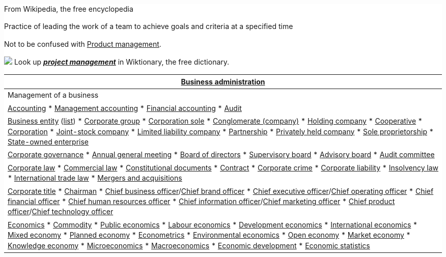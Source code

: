 



From Wikipedia, the free encyclopedia


Practice of leading the work of a team to achieve goals and criteria at a specified time




Not to be confused with [Product management](/wiki/Product_management "Product management").


![](//upload.wikimedia.org/wikipedia/commons/thumb/9/99/Wiktionary-logo-en-v2.svg/40px-Wiktionary-logo-en-v2.svg.png)
Look up ***[project management](https://en.wiktionary.org/wiki/Special:Search/project_management "wiktionary:Special:Search/project management")*** in Wiktionary, the free dictionary.



| [Business administration](/wiki/Business_administration "Business administration") |
| --- |
| Management of a business |
| [Accounting](/wiki/Accounting "Accounting") * [Management accounting](/wiki/Management_accounting "Management accounting") * [Financial accounting](/wiki/Financial_accounting "Financial accounting") * [Audit](/wiki/Audit "Audit") |
| [Business entity](/wiki/Legal_person "Legal person") ([list](/wiki/List_of_legal_entity_types_by_country "List of legal entity types by country")) * [Corporate group](/wiki/Corporate_group "Corporate group") * [Corporation sole](/wiki/Corporation_sole "Corporation sole") * [Conglomerate (company)](/wiki/Conglomerate_(company) "Conglomerate (company)") * [Holding company](/wiki/Holding_company "Holding company") * [Cooperative](/wiki/Cooperative "Cooperative") * [Corporation](/wiki/Corporation "Corporation") * [Joint-stock company](/wiki/Joint-stock_company "Joint-stock company") * [Limited liability company](/wiki/Limited_liability_company "Limited liability company") * [Partnership](/wiki/Partnership "Partnership") * [Privately held company](/wiki/Privately_held_company "Privately held company") * [Sole proprietorship](/wiki/Sole_proprietorship "Sole proprietorship") * [State-owned enterprise](/wiki/State-owned_enterprise "State-owned enterprise") |
| [Corporate governance](/wiki/Corporate_governance "Corporate governance") * [Annual general meeting](/wiki/Annual_general_meeting "Annual general meeting") * [Board of directors](/wiki/Board_of_directors "Board of directors") * [Supervisory board](/wiki/Supervisory_board "Supervisory board") * [Advisory board](/wiki/Advisory_board "Advisory board") * [Audit committee](/wiki/Audit_committee "Audit committee") |
| [Corporate law](/wiki/Corporate_law "Corporate law") * [Commercial law](/wiki/Commercial_law "Commercial law") * [Constitutional documents](/wiki/Constitutional_documents "Constitutional documents") * [Contract](/wiki/Contract "Contract") * [Corporate crime](/wiki/Corporate_crime "Corporate crime") * [Corporate liability](/wiki/Corporate_liability "Corporate liability") * [Insolvency law](/wiki/Insolvency_law "Insolvency law") * [International trade law](/wiki/International_trade_law "International trade law") * [Mergers and acquisitions](/wiki/Mergers_and_acquisitions "Mergers and acquisitions") |
| [Corporate title](/wiki/Corporate_title "Corporate title") * [Chairman](/wiki/Chairman "Chairman") * [Chief business officer](/wiki/Chief_business_officer "Chief business officer")/[Chief brand officer](/wiki/Chief_brand_officer "Chief brand officer") * [Chief executive officer](/wiki/Chief_executive_officer "Chief executive officer")/[Chief operating officer](/wiki/Chief_operating_officer "Chief operating officer") * [Chief financial officer](/wiki/Chief_financial_officer "Chief financial officer") * [Chief human resources officer](/wiki/Chief_human_resources_officer "Chief human resources officer") * [Chief information officer](/wiki/Chief_information_officer "Chief information officer")/[Chief marketing officer](/wiki/Chief_marketing_officer "Chief marketing officer") * [Chief product officer](/wiki/Chief_product_officer "Chief product officer")/[Chief technology officer](/wiki/Chief_technology_officer "Chief technology officer") |
| [Economics](/wiki/Economics "Economics") * [Commodity](/wiki/Commodity "Commodity") * [Public economics](/wiki/Public_economics "Public economics") * [Labour economics](/wiki/Labour_economics "Labour economics") * [Development economics](/wiki/Development_economics "Development economics") * [International economics](/wiki/International_economics "International economics") * [Mixed economy](/wiki/Mixed_economy "Mixed economy") * [Planned economy](/wiki/Planned_economy "Planned economy") * [Econometrics](/wiki/Econometrics "Econometrics") * [Environmental economics](/wiki/Environmental_economics "Environmental economics") * [Open economy](/wiki/Open_economy "Open economy") * [Market economy](/wiki/Market_economy "Market economy") * [Knowledge economy](/wiki/Knowledge_economy "Knowledge economy") * [Microeconomics](/wiki/Microeconomics "Microeconomics") * [Macroeconomics](/wiki/Macroeconomics "Macroeconomics") * [Economic development](/wiki/Economic_development "Economic development") * [Economic statistics](/wiki/Economic_statistics "Economic statistics") |
